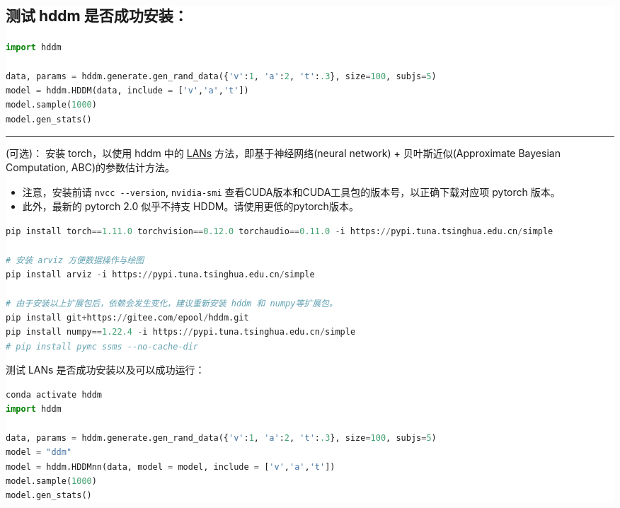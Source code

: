 ## 测试 hddm 是否成功安装：

```python
import hddm

data, params = hddm.generate.gen_rand_data({'v':1, 'a':2, 't':.3}, size=100, subjs=5)
model = hddm.HDDM(data, include = ['v','a','t'])
model.sample(1000)
model.gen_stats()
```

---

(可选)： 安装 torch，以使用 hddm 中的 [LANs](https://elifesciences.org/articles/65074) 方法，即基于神经网络(neural network) + 贝叶斯近似(Approximate Bayesian Computation, ABC)的参数估计方法。

- 注意，安装前请 `nvcc --version`, `nvidia-smi` 查看CUDA版本和CUDA工具包的版本号，以正确下载对应项 pytorch 版本。
- 此外，最新的 pytorch 2.0 似乎不持支 HDDM。请使用更低的pytorch版本。

```python
pip install torch==1.11.0 torchvision==0.12.0 torchaudio==0.11.0 -i https://pypi.tuna.tsinghua.edu.cn/simple

# 安装 arviz 方便数据操作与绘图
pip install arviz -i https://pypi.tuna.tsinghua.edu.cn/simple

# 由于安装以上扩展包后，依赖会发生变化，建议重新安装 hddm 和 numpy等扩展包。
pip install git+https://gitee.com/epool/hddm.git
pip install numpy==1.22.4 -i https://pypi.tuna.tsinghua.edu.cn/simple
# pip install pymc ssms --no-cache-dir
```

测试 LANs 是否成功安装以及可以成功运行：

```python
conda activate hddm
import hddm

data, params = hddm.generate.gen_rand_data({'v':1, 'a':2, 't':.3}, size=100, subjs=5)
model = "ddm"
model = hddm.HDDMnn(data, model = model, include = ['v','a','t'])
model.sample(1000)
model.gen_stats()
```

